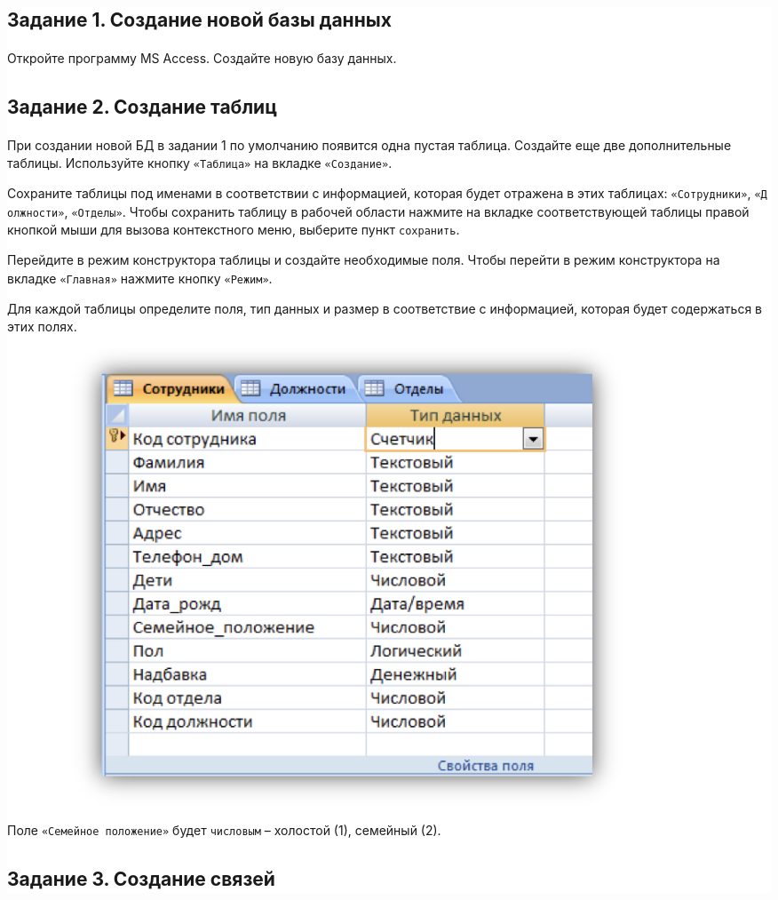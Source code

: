 ## Задание 1. Создание новой базы данных

Откройте программу MS Access. Создайте новую базу данных.

## Задание 2. Создание таблиц

При создании новой БД в задании 1 по умолчанию появится одна пустая таблица. Создайте еще две дополнительные таблицы. Используйте кнопку `«Таблица»` на вкладке `«Создание»`.

Сохраните таблицы под именами в соответствии с информацией, которая будет отражена в этих таблицах: `«Сотрудники»`, `«Должности»`, `«Отделы»`. Чтобы сохранить таблицу в рабочей области нажмите на вкладке соответствующей таблицы правой кнопкой мыши для вызова контекстного меню, выберите пункт `сохранить`.

Перейдите в режим конструктора таблицы и создайте необходимые поля. Чтобы перейти в режим конструктора на вкладке `«Главная»` нажмите кнопку `«Режим»`.

Для каждой таблицы определите поля, тип данных и размер в соответствие с информацией, которая будет содержаться в этих полях.

![alt text](image.png)

Поле `«Семейное положение»` будет `числовым` – холостой (1), семейный (2).

## Задание 3. Создание связей
